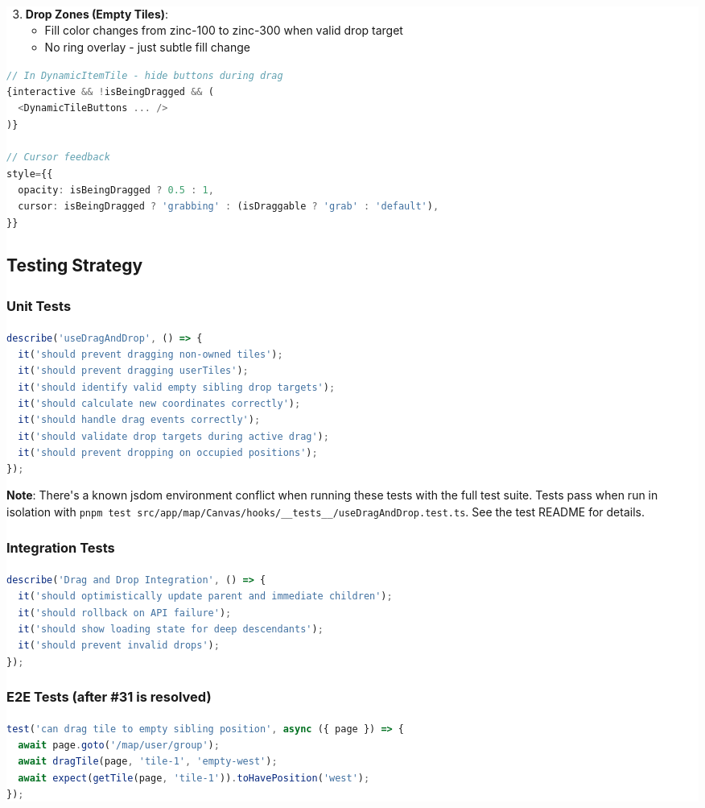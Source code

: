 3. **Drop Zones (Empty Tiles)**:
   - Fill color changes from zinc-100 to zinc-300 when valid drop target
   - No ring overlay - just subtle fill change

```typescript
// In DynamicItemTile - hide buttons during drag
{interactive && !isBeingDragged && (
  <DynamicTileButtons ... />
)}

// Cursor feedback
style={{
  opacity: isBeingDragged ? 0.5 : 1,
  cursor: isBeingDragged ? 'grabbing' : (isDraggable ? 'grab' : 'default'),
}}
```

## Testing Strategy

### Unit Tests
```typescript
describe('useDragAndDrop', () => {
  it('should prevent dragging non-owned tiles');
  it('should prevent dragging userTiles');
  it('should identify valid empty sibling drop targets');
  it('should calculate new coordinates correctly');
  it('should handle drag events correctly');
  it('should validate drop targets during active drag');
  it('should prevent dropping on occupied positions');
});
```

**Note**: There's a known jsdom environment conflict when running these tests with the full test suite. Tests pass when run in isolation with `pnpm test src/app/map/Canvas/hooks/__tests__/useDragAndDrop.test.ts`. See the test README for details.

### Integration Tests
```typescript
describe('Drag and Drop Integration', () => {
  it('should optimistically update parent and immediate children');
  it('should rollback on API failure');
  it('should show loading state for deep descendants');
  it('should prevent invalid drops');
});
```

### E2E Tests (after #31 is resolved)
```typescript
test('can drag tile to empty sibling position', async ({ page }) => {
  await page.goto('/map/user/group');
  await dragTile(page, 'tile-1', 'empty-west');
  await expect(getTile(page, 'tile-1')).toHavePosition('west');
});
```
